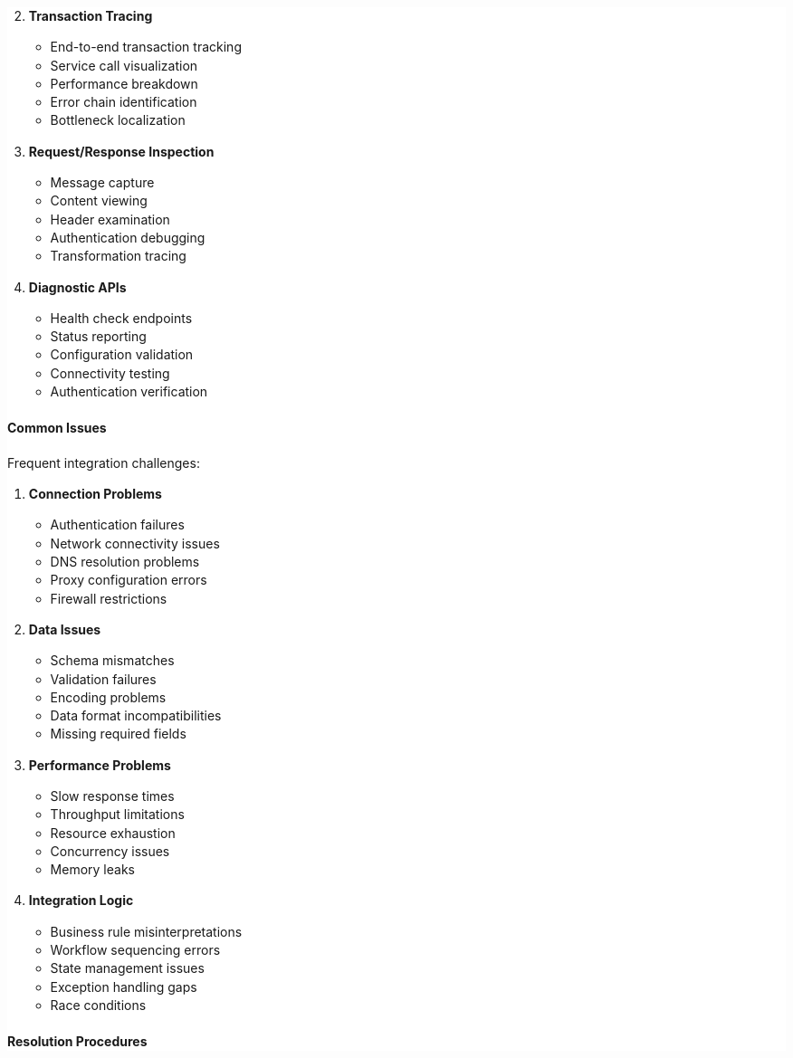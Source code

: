 2. **Transaction Tracing**
   - End-to-end transaction tracking
   - Service call visualization
   - Performance breakdown
   - Error chain identification
   - Bottleneck localization

3. **Request/Response Inspection**
   - Message capture
   - Content viewing
   - Header examination
   - Authentication debugging
   - Transformation tracing

4. **Diagnostic APIs**
   - Health check endpoints
   - Status reporting
   - Configuration validation
   - Connectivity testing
   - Authentication verification

#### Common Issues

Frequent integration challenges:

1. **Connection Problems**
   - Authentication failures
   - Network connectivity issues
   - DNS resolution problems
   - Proxy configuration errors
   - Firewall restrictions

2. **Data Issues**
   - Schema mismatches
   - Validation failures
   - Encoding problems
   - Data format incompatibilities
   - Missing required fields

3. **Performance Problems**
   - Slow response times
   - Throughput limitations
   - Resource exhaustion
   - Concurrency issues
   - Memory leaks

4. **Integration Logic**
   - Business rule misinterpretations
   - Workflow sequencing errors
   - State management issues
   - Exception handling gaps
   - Race conditions

#### Resolution Procedures
